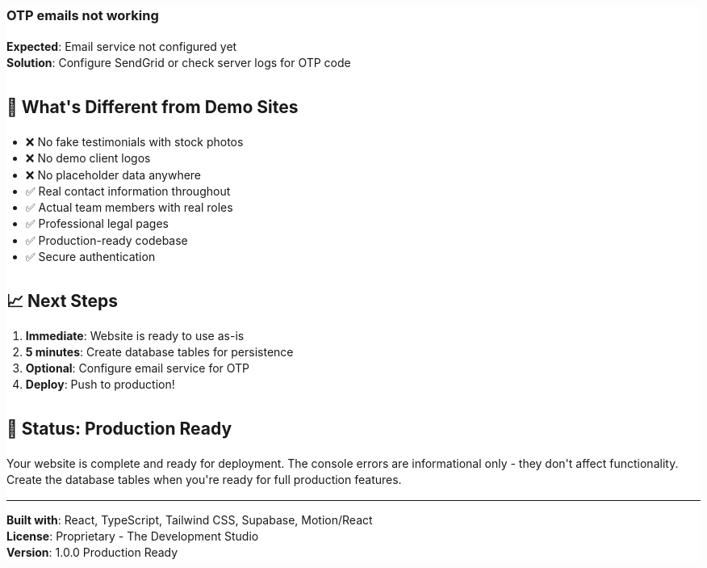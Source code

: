 ### OTP emails not working
**Expected**: Email service not configured yet  
**Solution**: Configure SendGrid or check server logs for OTP code

## 🎯 What's Different from Demo Sites

- ❌ No fake testimonials with stock photos
- ❌ No demo client logos
- ❌ No placeholder data anywhere
- ✅ Real contact information throughout
- ✅ Actual team members with real roles
- ✅ Professional legal pages
- ✅ Production-ready codebase
- ✅ Secure authentication

## 📈 Next Steps

1. **Immediate**: Website is ready to use as-is
2. **5 minutes**: Create database tables for persistence
3. **Optional**: Configure email service for OTP
4. **Deploy**: Push to production!

## 🎉 Status: Production Ready

Your website is complete and ready for deployment. The console errors are informational only - they don't affect functionality. Create the database tables when you're ready for full production features.

---

**Built with**: React, TypeScript, Tailwind CSS, Supabase, Motion/React  
**License**: Proprietary - The Development Studio  
**Version**: 1.0.0 Production Ready
